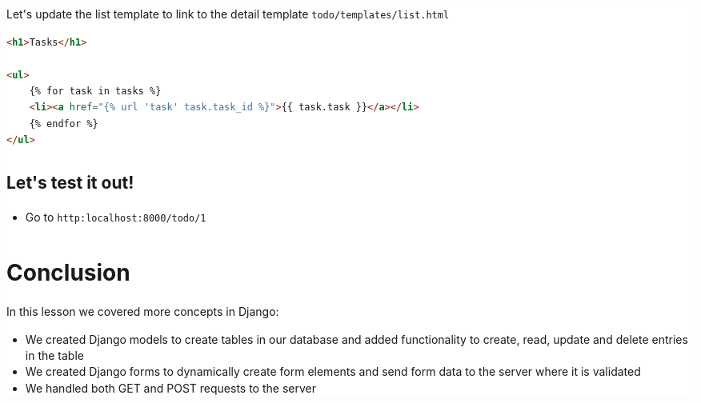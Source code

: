 Let's update the list template to link to the detail template
`todo/templates/list.html`

```html
<h1>Tasks</h1>

<ul>
    {% for task in tasks %}
    <li><a href="{% url 'task' task.task_id %}">{{ task.task }}</a></li>
    {% endfor %}
</ul>
```

## Let's test it out!

-   Go to `http:localhost:8000/todo/1`

# Conclusion

In this lesson we covered more concepts in Django:

-   We created Django models to create tables in our database and added functionality to create, read, update and delete entries in the table
-   We created Django forms to dynamically create form elements and send form data to the server where it is validated
-   We handled both GET and POST requests to the server
